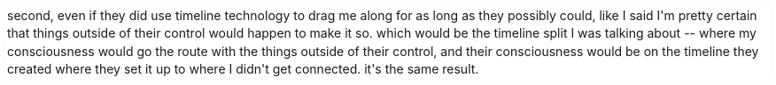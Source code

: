 second, even if they did use timeline technology to drag me along for as long as they possibly could, like I said I'm pretty certain that things outside of their control would happen to make it so. which would be the timeline split I was talking about -- where my consciousness would go the route with the things outside of their control, and their consciousness would be on the timeline they created where they set it up to where I didn't get connected. it's the same result.

